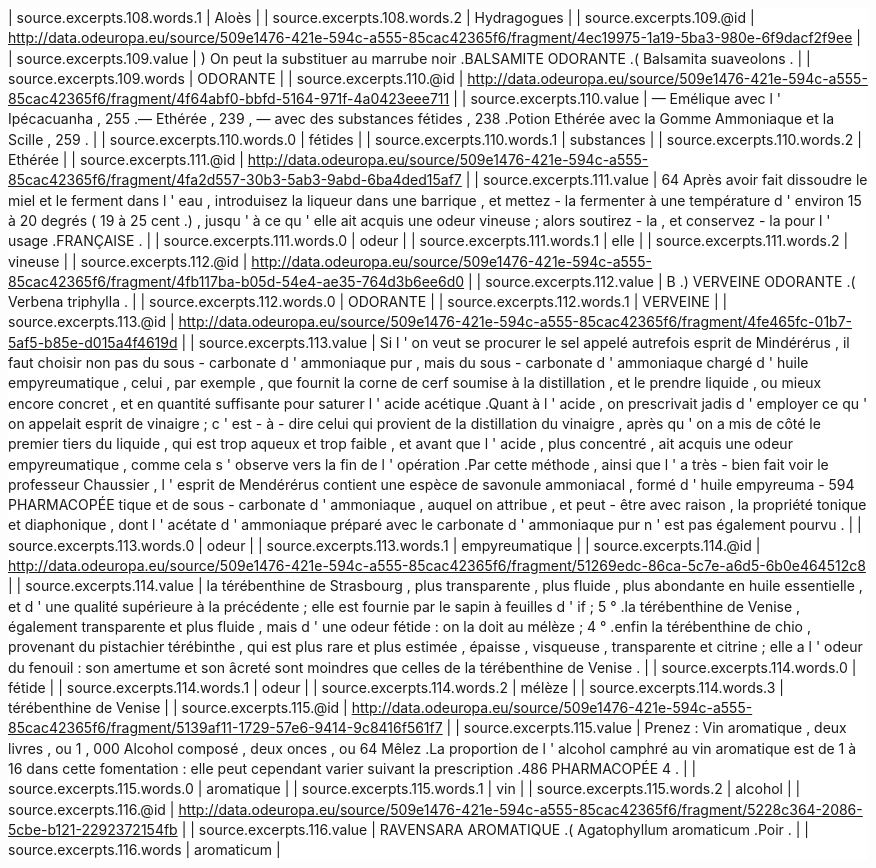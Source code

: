 | source.excerpts.108.words.1 | Aloès |
| source.excerpts.108.words.2 | Hydragogues |
| source.excerpts.109.@id | http://data.odeuropa.eu/source/509e1476-421e-594c-a555-85cac42365f6/fragment/4ec19975-1a19-5ba3-980e-6f9dacf2f9ee |
| source.excerpts.109.value | ) On peut la substituer au marrube noir .BALSAMITE ODORANTE .( Balsamita suaveolons . |
| source.excerpts.109.words | ODORANTE |
| source.excerpts.110.@id | http://data.odeuropa.eu/source/509e1476-421e-594c-a555-85cac42365f6/fragment/4f64abf0-bbfd-5164-971f-4a0423eee711 |
| source.excerpts.110.value | — Emélique avec l ' Ipécacuanha , 255 .— Ethérée , 239 , — avec des substances fétides , 238 .Potion Ethérée avec la Gomme Ammoniaque et la Scille , 259 . |
| source.excerpts.110.words.0 | fétides |
| source.excerpts.110.words.1 | substances |
| source.excerpts.110.words.2 | Ethérée |
| source.excerpts.111.@id | http://data.odeuropa.eu/source/509e1476-421e-594c-a555-85cac42365f6/fragment/4fa2d557-30b3-5ab3-9abd-6ba4ded15af7 |
| source.excerpts.111.value | 64 Après avoir fait dissoudre le miel et le ferment dans l ' eau , introduisez la liqueur dans une barrique , et mettez - la fermenter à une température d ' environ 15 à 20 degrés ( 19 à 25 cent .) , jusqu ' à ce qu ' elle ait acquis une odeur vineuse ; alors soutirez - la , et conservez - la pour l ' usage .FRANÇAISE . |
| source.excerpts.111.words.0 | odeur |
| source.excerpts.111.words.1 | elle |
| source.excerpts.111.words.2 | vineuse |
| source.excerpts.112.@id | http://data.odeuropa.eu/source/509e1476-421e-594c-a555-85cac42365f6/fragment/4fb117ba-b05d-54e4-ae35-764d3b6ee6d0 |
| source.excerpts.112.value | B .) VERVEINE ODORANTE .( Verbena triphylla . |
| source.excerpts.112.words.0 | ODORANTE |
| source.excerpts.112.words.1 | VERVEINE |
| source.excerpts.113.@id | http://data.odeuropa.eu/source/509e1476-421e-594c-a555-85cac42365f6/fragment/4fe465fc-01b7-5af5-b85e-d015a4f4619d |
| source.excerpts.113.value | Si l ' on veut se procurer le sel appelé autrefois esprit de Mindérérus , il faut choisir non pas du sous - carbonate d ' ammoniaque pur , mais du sous - carbonate d ' ammoniaque chargé d ' huile empyreumatique , celui , par exemple , que fournit la corne de cerf soumise à la distillation , et le prendre liquide , ou mieux encore concret , et en quantité suffisante pour saturer l ' acide acétique .Quant à l ' acide , on prescrivait jadis d ' employer ce qu ' on appelait esprit de vinaigre ; c ' est - à - dire celui qui provient de la distillation du vinaigre , après qu ' on a mis de côté le premier tiers du liquide , qui est trop aqueux et trop faible , et avant que l ' acide , plus concentré , ait acquis une odeur empyreumatique , comme cela s ' observe vers la fin de l ' opération .Par cette méthode , ainsi que l ' a très - bien fait voir le professeur Chaussier , l ' esprit de Mendérérus contient une espèce de savonule ammoniacal , formé d ' huile empyreuma - 594 PHARMACOPÉE tique et de sous - carbonate d ' ammoniaque , auquel on attribue , et peut - être avec raison , la propriété tonique et diaphonique , dont l ' acétate d ' ammoniaque préparé avec le carbonate d ' ammoniaque pur n ' est pas également pourvu . |
| source.excerpts.113.words.0 | odeur |
| source.excerpts.113.words.1 | empyreumatique |
| source.excerpts.114.@id | http://data.odeuropa.eu/source/509e1476-421e-594c-a555-85cac42365f6/fragment/51269edc-86ca-5c7e-a6d5-6b0e464512c8 |
| source.excerpts.114.value | la térébenthine de Strasbourg , plus transparente , plus fluide , plus abondante en huile essentielle , et d ' une qualité supérieure à la précédente ; elle est fournie par le sapin à feuilles d ' if ; 5 ° .la térébenthine de Venise , également transparente et plus fluide , mais d ' une odeur fétide : on la doit au mélèze ; 4 ° .enfin la térébenthine de chio , provenant du pistachier térébinthe , qui est plus rare et plus estimée , épaisse , visqueuse , transparente et citrine ; elle a l ' odeur du fenouil : son amertume et son âcreté sont moindres que celles de la térébenthine de Venise . |
| source.excerpts.114.words.0 | fétide |
| source.excerpts.114.words.1 | odeur |
| source.excerpts.114.words.2 | mélèze |
| source.excerpts.114.words.3 | térébenthine de Venise |
| source.excerpts.115.@id | http://data.odeuropa.eu/source/509e1476-421e-594c-a555-85cac42365f6/fragment/5139af11-1729-57e6-9414-9c8416f561f7 |
| source.excerpts.115.value | Prenez : Vin aromatique , deux livres , ou 1 , 000 Alcohol composé , deux onces , ou 64 Mêlez .La proportion de l ' alcohol camphré au vin aromatique est de 1 à 16 dans cette fomentation : elle peut cependant varier suivant la prescription .486 PHARMACOPÉE 4 . |
| source.excerpts.115.words.0 | aromatique |
| source.excerpts.115.words.1 | vin |
| source.excerpts.115.words.2 | alcohol |
| source.excerpts.116.@id | http://data.odeuropa.eu/source/509e1476-421e-594c-a555-85cac42365f6/fragment/5228c364-2086-5cbe-b121-2292372154fb |
| source.excerpts.116.value | RAVENSARA AROMATIQUE .( Agatophyllum aromaticum .Poir . |
| source.excerpts.116.words | aromaticum |